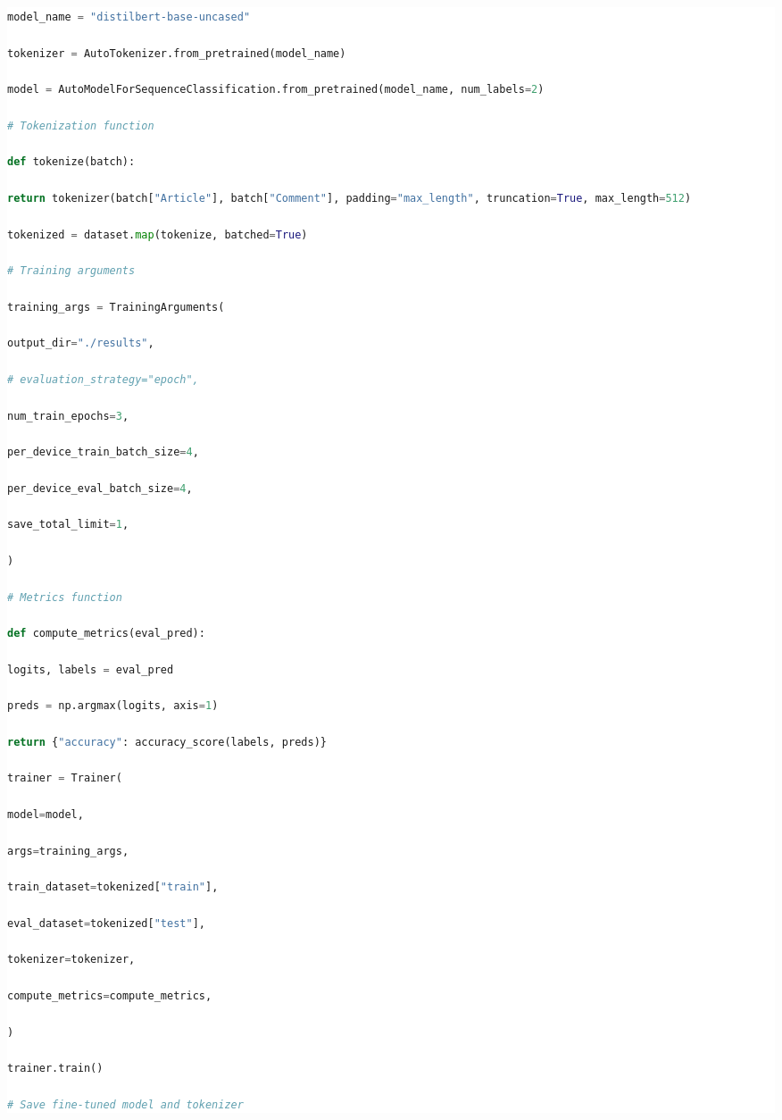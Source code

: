 ```python
model_name = "distilbert-base-uncased"

tokenizer = AutoTokenizer.from_pretrained(model_name)

model = AutoModelForSequenceClassification.from_pretrained(model_name, num_labels=2)

# Tokenization function

def tokenize(batch):

return tokenizer(batch["Article"], batch["Comment"], padding="max_length", truncation=True, max_length=512)

tokenized = dataset.map(tokenize, batched=True)

# Training arguments

training_args = TrainingArguments(

output_dir="./results",

# evaluation_strategy="epoch",

num_train_epochs=3,

per_device_train_batch_size=4,

per_device_eval_batch_size=4,

save_total_limit=1,

)

# Metrics function

def compute_metrics(eval_pred):

logits, labels = eval_pred

preds = np.argmax(logits, axis=1)

return {"accuracy": accuracy_score(labels, preds)}

trainer = Trainer(

model=model,

args=training_args,

train_dataset=tokenized["train"],

eval_dataset=tokenized["test"],

tokenizer=tokenizer,

compute_metrics=compute_metrics,

)

trainer.train()

# Save fine-tuned model and tokenizer

```